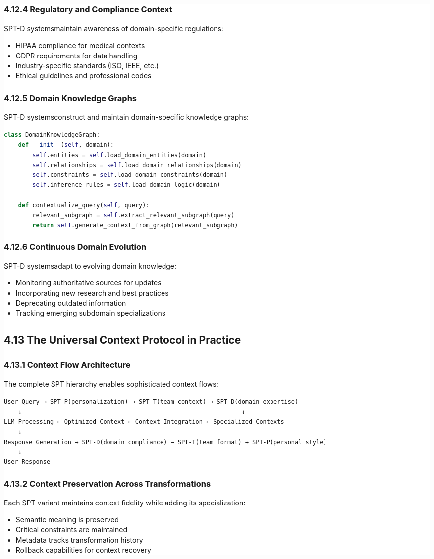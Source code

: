 ### 4.12.4 Regulatory and Compliance Context

SPT-D systemsmaintain awareness of domain-specific regulations:
- HIPAA compliance for medical contexts
- GDPR requirements for data handling
- Industry-specific standards (ISO, IEEE, etc.)
- Ethical guidelines and professional codes

### 4.12.5 Domain Knowledge Graphs

SPT-D systemsconstruct and maintain domain-specific knowledge graphs:
```python
class DomainKnowledgeGraph:
    def __init__(self, domain):
        self.entities = self.load_domain_entities(domain)
        self.relationships = self.load_domain_relationships(domain)
        self.constraints = self.load_domain_constraints(domain)
        self.inference_rules = self.load_domain_logic(domain)

    def contextualize_query(self, query):
        relevant_subgraph = self.extract_relevant_subgraph(query)
        return self.generate_context_from_graph(relevant_subgraph)
```

### 4.12.6 Continuous Domain Evolution

SPT-D systemsadapt to evolving domain knowledge:
- Monitoring authoritative sources for updates
- Incorporating new research and best practices
- Deprecating outdated information
- Tracking emerging subdomain specializations

## 4.13 The Universal Context Protocol in Practice

### 4.13.1 Context Flow Architecture

The complete SPT hierarchy enables sophisticated context flows:
```
User Query → SPT-P(personalization) → SPT-T(team context) → SPT-D(domain expertise)
    ↓                                                              ↓
LLM Processing ← Optimized Context ← Context Integration ← Specialized Contexts
    ↓
Response Generation → SPT-D(domain compliance) → SPT-T(team format) → SPT-P(personal style)
    ↓
User Response
```

### 4.13.2 Context Preservation Across Transformations

Each SPT variant maintains context fidelity while adding its specialization:
- Semantic meaning is preserved
- Critical constraints are maintained
- Metadata tracks transformation history
- Rollback capabilities for context recovery
